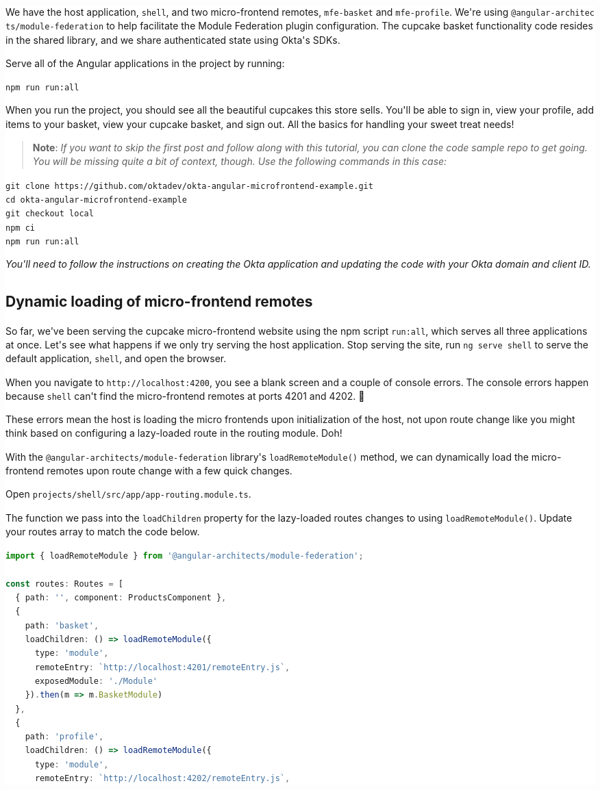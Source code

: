 We have the host application, `shell`, and two micro-frontend remotes, `mfe-basket` and `mfe-profile`. We're using `@angular-architects/module-federation` to help facilitate the Module Federation plugin configuration. The cupcake basket functionality code resides in the shared library, and we share authenticated state using Okta's SDKs. 

Serve all of the Angular applications in the project by running:

```shell
npm run run:all
```

When you run the project, you should see all the beautiful cupcakes this store sells. You'll be able to sign in, view your profile, add items to your basket, view your cupcake basket, and sign out. All the basics for handling your sweet treat needs!  

> **Note**: _If you want to skip the first post and follow along with this tutorial, you can clone the code sample repo to get going. You will be missing quite a bit of context, though. Use the following commands in this case:_
```shell
git clone https://github.com/oktadev/okta-angular-microfrontend-example.git
cd okta-angular-microfrontend-example
git checkout local
npm ci
npm run run:all
```
_You'll need to follow the instructions on creating the Okta application and updating the code with your Okta domain and client ID._

## Dynamic loading of micro-frontend remotes

So far, we've been serving the cupcake micro-frontend website using the npm script `run:all`, which serves all three applications at once. Let's see what happens if we only try serving the host application. Stop serving the site, run `ng serve shell` to serve the default application, `shell`, and open the browser.

When you navigate to `http://localhost:4200`, you see a blank screen and a couple of console errors. The console errors happen because `shell` can't find the micro-frontend remotes at ports 4201 and 4202. 👀

These errors mean the host is loading the micro frontends upon initialization of the host, not upon route change like you might think based on configuring a lazy-loaded route in the routing module. Doh!

With the `@angular-architects/module-federation` library's `loadRemoteModule()` method, we can dynamically load the micro-frontend remotes upon route change with a few quick changes.

Open `projects/shell/src/app/app-routing.module.ts`.

The function we pass into the `loadChildren` property for the lazy-loaded routes changes to using `loadRemoteModule()`. Update your routes array to match the code below.

```ts
import { loadRemoteModule } from '@angular-architects/module-federation';

const routes: Routes = [
  { path: '', component: ProductsComponent },
  {
    path: 'basket',
    loadChildren: () => loadRemoteModule({
      type: 'module',
      remoteEntry: `http://localhost:4201/remoteEntry.js`,
      exposedModule: './Module'
    }).then(m => m.BasketModule)
  },
  {
    path: 'profile',
    loadChildren: () => loadRemoteModule({
      type: 'module',
      remoteEntry: `http://localhost:4202/remoteEntry.js`,
```